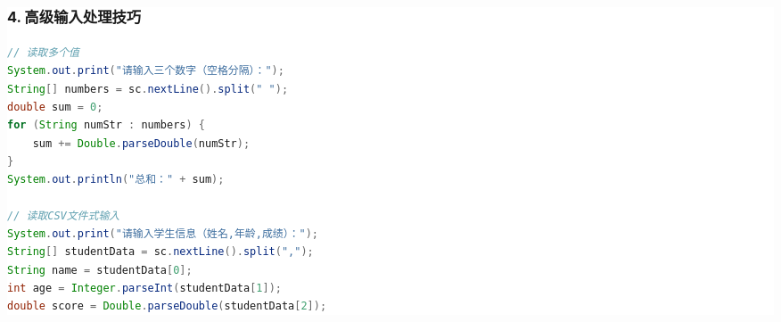 ### 4. 高级输入处理技巧
```java
// 读取多个值
System.out.print("请输入三个数字（空格分隔）：");
String[] numbers = sc.nextLine().split(" ");
double sum = 0;
for (String numStr : numbers) {
    sum += Double.parseDouble(numStr);
}
System.out.println("总和：" + sum);

// 读取CSV文件式输入
System.out.print("请输入学生信息（姓名,年龄,成绩）：");
String[] studentData = sc.nextLine().split(",");
String name = studentData[0];
int age = Integer.parseInt(studentData[1]);
double score = Double.parseDouble(studentData[2]);
```
